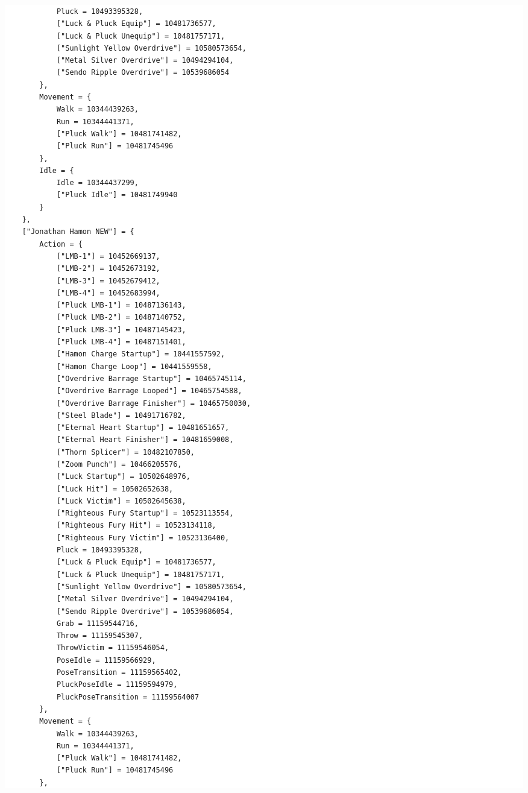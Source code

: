 				Pluck = 10493395328, 
				["Luck & Pluck Equip"] = 10481736577, 
				["Luck & Pluck Unequip"] = 10481757171, 
				["Sunlight Yellow Overdrive"] = 10580573654, 
				["Metal Silver Overdrive"] = 10494294104, 
				["Sendo Ripple Overdrive"] = 10539686054
			}, 
			Movement = {
				Walk = 10344439263, 
				Run = 10344441371, 
				["Pluck Walk"] = 10481741482, 
				["Pluck Run"] = 10481745496
			}, 
			Idle = {
				Idle = 10344437299, 
				["Pluck Idle"] = 10481749940
			}
		}, 
		["Jonathan Hamon NEW"] = {
			Action = {
				["LMB-1"] = 10452669137, 
				["LMB-2"] = 10452673192, 
				["LMB-3"] = 10452679412, 
				["LMB-4"] = 10452683994, 
				["Pluck LMB-1"] = 10487136143, 
				["Pluck LMB-2"] = 10487140752, 
				["Pluck LMB-3"] = 10487145423, 
				["Pluck LMB-4"] = 10487151401, 
				["Hamon Charge Startup"] = 10441557592, 
				["Hamon Charge Loop"] = 10441559558, 
				["Overdrive Barrage Startup"] = 10465745114, 
				["Overdrive Barrage Looped"] = 10465754588, 
				["Overdrive Barrage Finisher"] = 10465750030, 
				["Steel Blade"] = 10491716782, 
				["Eternal Heart Startup"] = 10481651657, 
				["Eternal Heart Finisher"] = 10481659008, 
				["Thorn Splicer"] = 10482107850, 
				["Zoom Punch"] = 10466205576, 
				["Luck Startup"] = 10502648976, 
				["Luck Hit"] = 10502652638, 
				["Luck Victim"] = 10502645638, 
				["Righteous Fury Startup"] = 10523113554, 
				["Righteous Fury Hit"] = 10523134118, 
				["Righteous Fury Victim"] = 10523136400, 
				Pluck = 10493395328, 
				["Luck & Pluck Equip"] = 10481736577, 
				["Luck & Pluck Unequip"] = 10481757171, 
				["Sunlight Yellow Overdrive"] = 10580573654, 
				["Metal Silver Overdrive"] = 10494294104, 
				["Sendo Ripple Overdrive"] = 10539686054, 
				Grab = 11159544716, 
				Throw = 11159545307, 
				ThrowVictim = 11159546054, 
				PoseIdle = 11159566929, 
				PoseTransition = 11159565402, 
				PluckPoseIdle = 11159594979, 
				PluckPoseTransition = 11159564007
			}, 
			Movement = {
				Walk = 10344439263, 
				Run = 10344441371, 
				["Pluck Walk"] = 10481741482, 
				["Pluck Run"] = 10481745496
			}, 